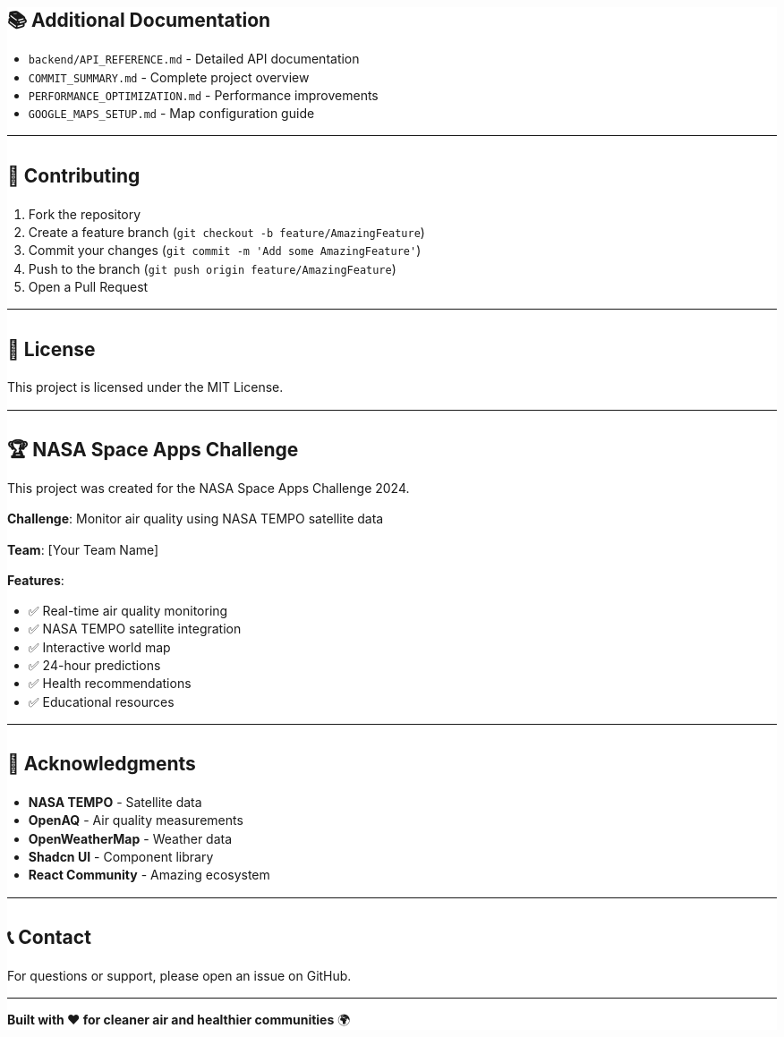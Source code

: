 
## 📚 Additional Documentation

- `backend/API_REFERENCE.md` - Detailed API documentation
- `COMMIT_SUMMARY.md` - Complete project overview
- `PERFORMANCE_OPTIMIZATION.md` - Performance improvements
- `GOOGLE_MAPS_SETUP.md` - Map configuration guide

---

## 🤝 Contributing

1. Fork the repository
2. Create a feature branch (`git checkout -b feature/AmazingFeature`)
3. Commit your changes (`git commit -m 'Add some AmazingFeature'`)
4. Push to the branch (`git push origin feature/AmazingFeature`)
5. Open a Pull Request

---

## 📄 License

This project is licensed under the MIT License.

---

## 🏆 NASA Space Apps Challenge

This project was created for the NASA Space Apps Challenge 2024.

**Challenge**: Monitor air quality using NASA TEMPO satellite data

**Team**: [Your Team Name]

**Features**:
- ✅ Real-time air quality monitoring
- ✅ NASA TEMPO satellite integration
- ✅ Interactive world map
- ✅ 24-hour predictions
- ✅ Health recommendations
- ✅ Educational resources

---

## 🙏 Acknowledgments

- **NASA TEMPO** - Satellite data
- **OpenAQ** - Air quality measurements
- **OpenWeatherMap** - Weather data
- **Shadcn UI** - Component library
- **React Community** - Amazing ecosystem

---

## 📞 Contact

For questions or support, please open an issue on GitHub.

---

**Built with ❤️ for cleaner air and healthier communities** 🌍
